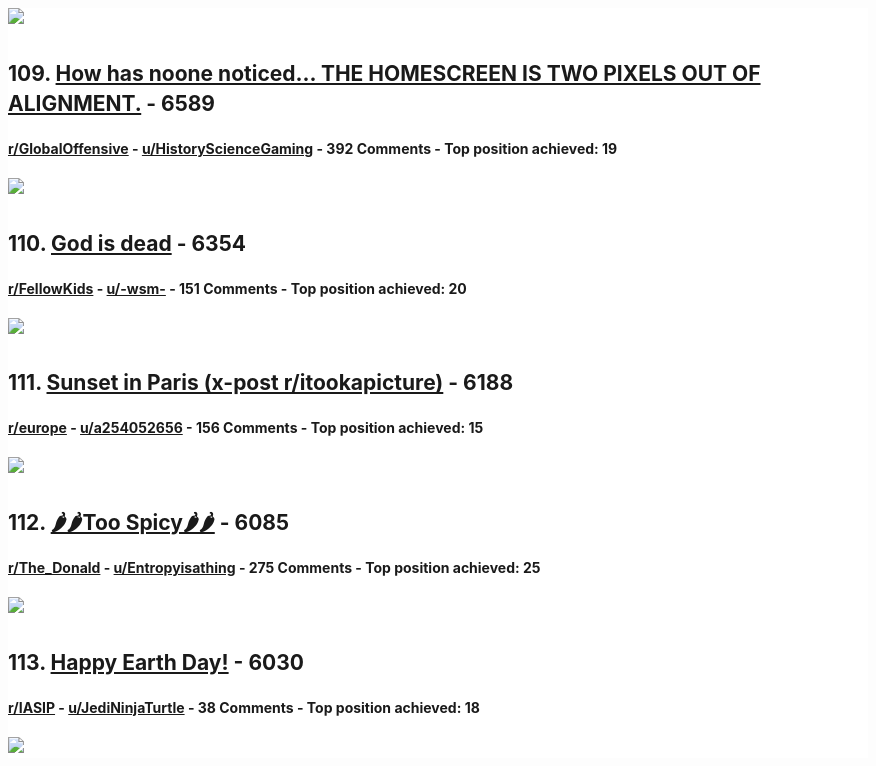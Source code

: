 <a href="https://i.redd.it/2ggy8fxns3ty.jpg"><img src="https://b.thumbs.redditmedia.com/Deqc6fhnK1e9E9Q1PiiVk2Mfk8NrJRFFzkvRRTiJJdo.jpg"></img></a>

## 109. [How has noone noticed... THE HOMESCREEN IS TWO PIXELS OUT OF ALIGNMENT.](http://reddit.com/r/GlobalOffensive/comments/66voz5/how_has_noone_noticed_the_homescreen_is_two/) - 6589
#### [r/GlobalOffensive](http://reddit.com/r/GlobalOffensive) - [u/HistoryScienceGaming](http://reddit.com/u/HistoryScienceGaming) - 392 Comments - Top position achieved: 19

<a href="http://image.prntscr.com/image/ddc4960934154f9bb4dcb824c6ddb341.png"><img src="https://a.thumbs.redditmedia.com/E7bRbf3LjVpuC42TqZlUqIjEi-l2cReYb_rpOux07X8.jpg"></img></a>

## 110. [God is dead](http://reddit.com/r/FellowKids/comments/66v4ci/god_is_dead/) - 6354
#### [r/FellowKids](http://reddit.com/r/FellowKids) - [u/-wsm-](http://reddit.com/u/-wsm-) - 151 Comments - Top position achieved: 20

<a href="https://i.redd.it/h58nxnowo2ty.jpg"><img src="https://b.thumbs.redditmedia.com/hic20lKuLYqrBFU3HYeqZ6W2XUI-gPrs0YDRfvj7GuU.jpg"></img></a>

## 111. [Sunset in Paris (x-post r/itookapicture)](http://reddit.com/r/europe/comments/66v1r0/sunset_in_paris_xpost_ritookapicture/) - 6188
#### [r/europe](http://reddit.com/r/europe) - [u/a254052656](http://reddit.com/u/a254052656) - 156 Comments - Top position achieved: 15

<a href="https://i.redditmedia.com/6xoeoPv3s_kQ1rQ6AI0ocBGPViyo9SG6bqSdUyiKFA0.jpg?w=512&amp;s=bcf59c5bab3eb67f69b60e2564145d47"><img src="https://b.thumbs.redditmedia.com/ubxV5gSc3e-dUkArZyE7v8c9de-FpVwo206rsqObgVM.jpg"></img></a>

## 112. [🌶🌶Too Spicy🌶🌶](http://reddit.com/r/The_Donald/comments/66sy93/too_spicy/) - 6085
#### [r/The_Donald](http://reddit.com/r/The_Donald) - [u/Entropyisathing](http://reddit.com/u/Entropyisathing) - 275 Comments - Top position achieved: 25

<a href="https://i.redd.it/pe560truvzsy.jpg"><img src="https://b.thumbs.redditmedia.com/NO3-Sdpu6Qy5B-afKWGU_d7mGc4bvkRvZGNZdG-HSSo.jpg"></img></a>

## 113. [Happy Earth Day!](http://reddit.com/r/IASIP/comments/66v9am/happy_earth_day/) - 6030
#### [r/IASIP](http://reddit.com/r/IASIP) - [u/JediNinjaTurtle](http://reddit.com/u/JediNinjaTurtle) - 38 Comments - Top position achieved: 18

<a href="https://i.redd.it/jban2hfgx2ty.jpg"><img src="https://b.thumbs.redditmedia.com/rQ15Cy-94mo_rsXKBVh0rDyfOSftLRZ2Pndnj3otpzE.jpg"></img></a>
